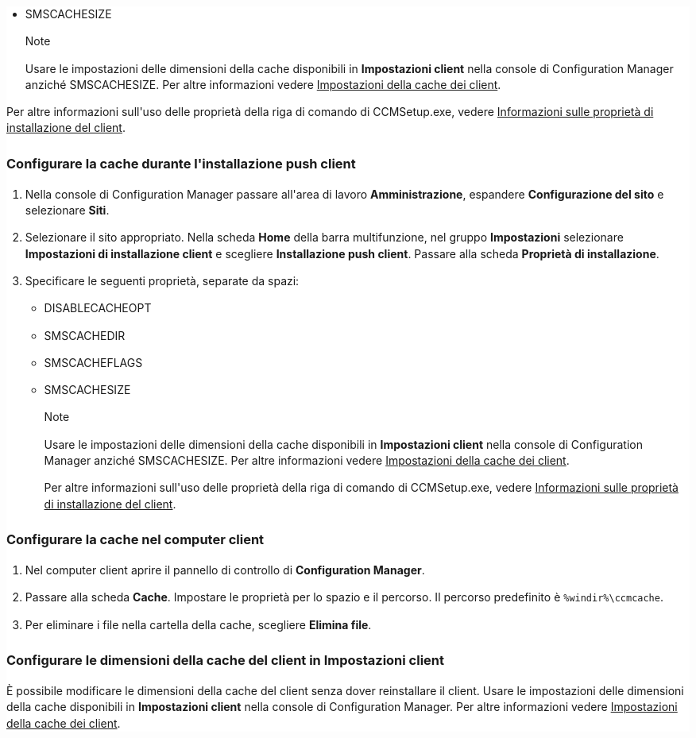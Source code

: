   - SMSCACHESIZE  

    > [!NOTE]
    > Usare le impostazioni delle dimensioni della cache disponibili in **Impostazioni client** nella console di Configuration Manager anziché SMSCACHESIZE. Per altre informazioni vedere [Impostazioni della cache dei client](../deploy/about-client-settings.md#client-cache-settings).

Per altre informazioni sull'uso delle proprietà della riga di comando di CCMSetup.exe, vedere [Informazioni sulle proprietà di installazione del client](../deploy/about-client-installation-properties.md).

### <a name="configure-the-cache-during-client-push-installation"></a>Configurare la cache durante l'installazione push client  

1. Nella console di Configuration Manager passare all'area di lavoro **Amministrazione**, espandere **Configurazione del sito** e selezionare **Siti**.  

2. Selezionare il sito appropriato. Nella scheda **Home** della barra multifunzione, nel gruppo **Impostazioni** selezionare **Impostazioni di installazione client** e scegliere **Installazione push client**. Passare alla scheda **Proprietà di installazione**.  

3. Specificare le seguenti proprietà, separate da spazi:  

   - DISABLECACHEOPT  

   - SMSCACHEDIR  

   - SMSCACHEFLAGS  

   - SMSCACHESIZE  

     > [!NOTE]
     > Usare le impostazioni delle dimensioni della cache disponibili in **Impostazioni client** nella console di Configuration Manager anziché SMSCACHESIZE. Per altre informazioni vedere [Impostazioni della cache dei client](../deploy/about-client-settings.md#client-cache-settings).

     Per altre informazioni sull'uso delle proprietà della riga di comando di CCMSetup.exe, vedere [Informazioni sulle proprietà di installazione del client](../deploy/about-client-installation-properties.md).  

### <a name="configure-the-cache-on-the-client-computer"></a>Configurare la cache nel computer client  

1. Nel computer client aprire il pannello di controllo di **Configuration Manager**.  

2. Passare alla scheda **Cache**. Impostare le proprietà per lo spazio e il percorso. Il percorso predefinito è `%windir%\ccmcache`.  

3. Per eliminare i file nella cartella della cache, scegliere **Elimina file**.  

### <a name="configure-client-cache-size-in-client-settings"></a>Configurare le dimensioni della cache del client in Impostazioni client

È possibile modificare le dimensioni della cache del client senza dover reinstallare il client. Usare le impostazioni delle dimensioni della cache disponibili in **Impostazioni client** nella console di Configuration Manager. Per altre informazioni vedere [Impostazioni della cache dei client](../deploy/about-client-settings.md#client-cache-settings).
